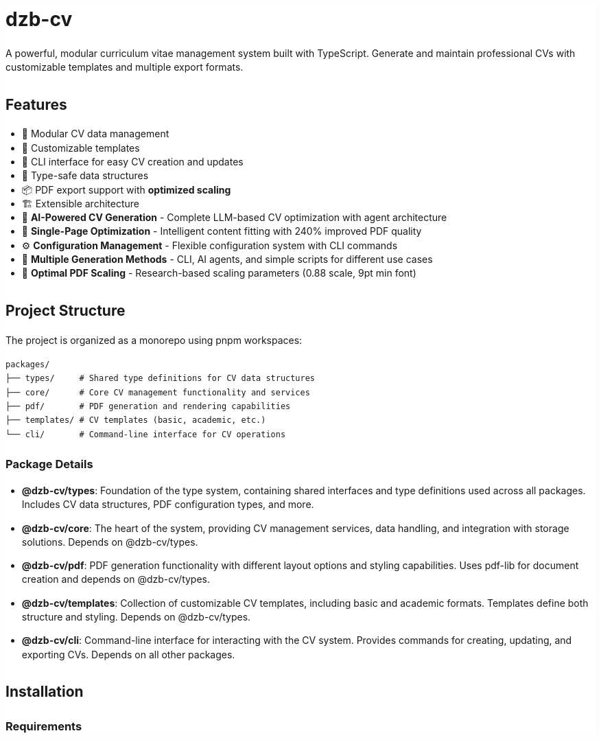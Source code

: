 # dzb-cv

A powerful, modular curriculum vitae management system built with TypeScript. Generate and maintain professional CVs with customizable templates and multiple export formats.

## Features

- 📄 Modular CV data management
- 🎨 Customizable templates
- 📱 CLI interface for easy CV creation and updates
- 🔄 Type-safe data structures
- 📦 PDF export support with **optimized scaling**
- 🏗️ Extensible architecture
- 🤖 **AI-Powered CV Generation** - Complete LLM-based CV optimization with agent architecture
- 🎯 **Single-Page Optimization** - Intelligent content fitting with 240% improved PDF quality
- ⚙️ **Configuration Management** - Flexible configuration system with CLI commands
- 🧠 **Multiple Generation Methods** - CLI, AI agents, and simple scripts for different use cases
- 📐 **Optimal PDF Scaling** - Research-based scaling parameters (0.88 scale, 9pt min font)

## Project Structure

The project is organized as a monorepo using pnpm workspaces:

```
packages/
├── types/     # Shared type definitions for CV data structures
├── core/      # Core CV management functionality and services
├── pdf/       # PDF generation and rendering capabilities
├── templates/ # CV templates (basic, academic, etc.)
└── cli/       # Command-line interface for CV operations
```

### Package Details

- **@dzb-cv/types**: Foundation of the type system, containing shared interfaces and type definitions used across all packages. Includes CV data structures, PDF configuration types, and more.

- **@dzb-cv/core**: The heart of the system, providing CV management services, data handling, and integration with storage solutions. Depends on @dzb-cv/types.

- **@dzb-cv/pdf**: PDF generation functionality with different layout options and styling capabilities. Uses pdf-lib for document creation and depends on @dzb-cv/types.

- **@dzb-cv/templates**: Collection of customizable CV templates, including basic and academic formats. Templates define both structure and styling. Depends on @dzb-cv/types.

- **@dzb-cv/cli**: Command-line interface for interacting with the CV system. Provides commands for creating, updating, and exporting CVs. Depends on all other packages.

## Installation

### Requirements
